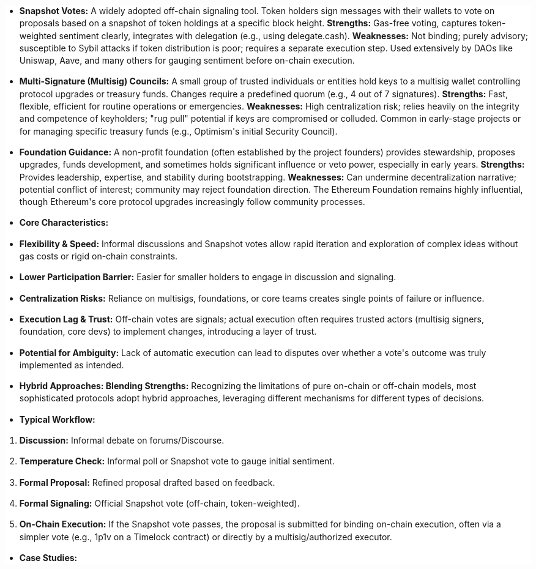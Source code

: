 *   **Snapshot Votes:** A widely adopted off-chain signaling tool. Token holders sign messages with their wallets to vote on proposals based on a snapshot of token holdings at a specific block height. **Strengths:** Gas-free voting, captures token-weighted sentiment clearly, integrates with delegation (e.g., using delegate.cash). **Weaknesses:** Not binding; purely advisory; susceptible to Sybil attacks if token distribution is poor; requires a separate execution step. Used extensively by DAOs like Uniswap, Aave, and many others for gauging sentiment before on-chain execution.

*   **Multi-Signature (Multisig) Councils:** A small group of trusted individuals or entities hold keys to a multisig wallet controlling protocol upgrades or treasury funds. Changes require a predefined quorum (e.g., 4 out of 7 signatures). **Strengths:** Fast, flexible, efficient for routine operations or emergencies. **Weaknesses:** High centralization risk; relies heavily on the integrity and competence of keyholders; "rug pull" potential if keys are compromised or colluded. Common in early-stage projects or for managing specific treasury funds (e.g., Optimism's initial Security Council).

*   **Foundation Guidance:** A non-profit foundation (often established by the project founders) provides stewardship, proposes upgrades, funds development, and sometimes holds significant influence or veto power, especially in early years. **Strengths:** Provides leadership, expertise, and stability during bootstrapping. **Weaknesses:** Can undermine decentralization narrative; potential conflict of interest; community may reject foundation direction. The Ethereum Foundation remains highly influential, though Ethereum's core protocol upgrades increasingly follow community processes.

*   **Core Characteristics:**

*   **Flexibility & Speed:** Informal discussions and Snapshot votes allow rapid iteration and exploration of complex ideas without gas costs or rigid on-chain constraints.

*   **Lower Participation Barrier:** Easier for smaller holders to engage in discussion and signaling.

*   **Centralization Risks:** Reliance on multisigs, foundations, or core teams creates single points of failure or influence.

*   **Execution Lag & Trust:** Off-chain votes are signals; actual execution often requires trusted actors (multisig signers, foundation, core devs) to implement changes, introducing a layer of trust.

*   **Potential for Ambiguity:** Lack of automatic execution can lead to disputes over whether a vote's outcome was truly implemented as intended.

*   **Hybrid Approaches: Blending Strengths:** Recognizing the limitations of pure on-chain or off-chain models, most sophisticated protocols adopt hybrid approaches, leveraging different mechanisms for different types of decisions.

*   **Typical Workflow:**

1.  **Discussion:** Informal debate on forums/Discourse.

2.  **Temperature Check:** Informal poll or Snapshot vote to gauge initial sentiment.

3.  **Formal Proposal:** Refined proposal drafted based on feedback.

4.  **Formal Signaling:** Official Snapshot vote (off-chain, token-weighted).

5.  **On-Chain Execution:** If the Snapshot vote passes, the proposal is submitted for binding on-chain execution, often via a simpler vote (e.g., 1p1v on a Timelock contract) or directly by a multisig/authorized executor.

*   **Case Studies:**
